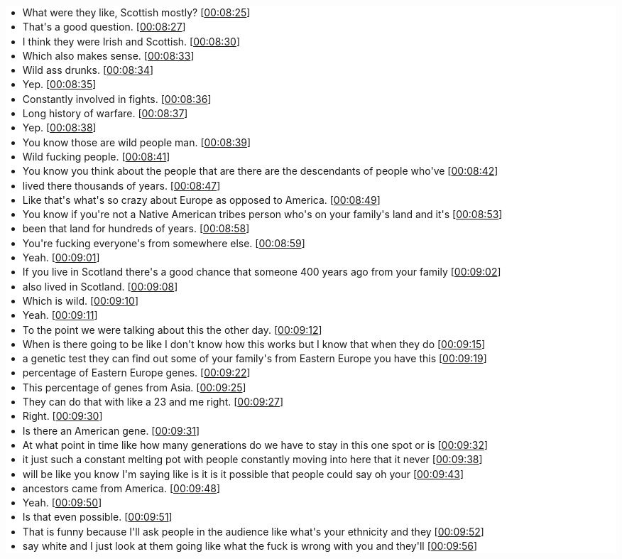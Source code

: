 *  What were they like, Scottish mostly? [[00:08:25](https://www.youtube.com/watch?v=-gktSDD3BAs&t=505.5s)]
*  That's a good question. [[00:08:27](https://www.youtube.com/watch?v=-gktSDD3BAs&t=507.3s)]
*  I think they were Irish and Scottish. [[00:08:30](https://www.youtube.com/watch?v=-gktSDD3BAs&t=510.66s)]
*  Which also makes sense. [[00:08:33](https://www.youtube.com/watch?v=-gktSDD3BAs&t=513.14s)]
*  Wild ass drunks. [[00:08:34](https://www.youtube.com/watch?v=-gktSDD3BAs&t=514.14s)]
*  Yep. [[00:08:35](https://www.youtube.com/watch?v=-gktSDD3BAs&t=515.14s)]
*  Constantly involved in fights. [[00:08:36](https://www.youtube.com/watch?v=-gktSDD3BAs&t=516.14s)]
*  Long history of warfare. [[00:08:37](https://www.youtube.com/watch?v=-gktSDD3BAs&t=517.14s)]
*  Yep. [[00:08:38](https://www.youtube.com/watch?v=-gktSDD3BAs&t=518.14s)]
*  You know those are wild people man. [[00:08:39](https://www.youtube.com/watch?v=-gktSDD3BAs&t=519.14s)]
*  Wild fucking people. [[00:08:41](https://www.youtube.com/watch?v=-gktSDD3BAs&t=521.22s)]
*  You know you think about the people that are there are the descendants of people who've [[00:08:42](https://www.youtube.com/watch?v=-gktSDD3BAs&t=522.94s)]
*  lived there thousands of years. [[00:08:47](https://www.youtube.com/watch?v=-gktSDD3BAs&t=527.94s)]
*  Like that's what's so crazy about Europe as opposed to America. [[00:08:49](https://www.youtube.com/watch?v=-gktSDD3BAs&t=529.74s)]
*  You know if you're not a Native American tribes person who's on your family's land and it's [[00:08:53](https://www.youtube.com/watch?v=-gktSDD3BAs&t=533.3000000000001s)]
*  been that land for hundreds of years. [[00:08:58](https://www.youtube.com/watch?v=-gktSDD3BAs&t=538.0s)]
*  You're fucking everyone's from somewhere else. [[00:08:59](https://www.youtube.com/watch?v=-gktSDD3BAs&t=539.86s)]
*  Yeah. [[00:09:01](https://www.youtube.com/watch?v=-gktSDD3BAs&t=541.46s)]
*  If you live in Scotland there's a good chance that someone 400 years ago from your family [[00:09:02](https://www.youtube.com/watch?v=-gktSDD3BAs&t=542.82s)]
*  also lived in Scotland. [[00:09:08](https://www.youtube.com/watch?v=-gktSDD3BAs&t=548.4200000000001s)]
*  Which is wild. [[00:09:10](https://www.youtube.com/watch?v=-gktSDD3BAs&t=550.46s)]
*  Yeah. [[00:09:11](https://www.youtube.com/watch?v=-gktSDD3BAs&t=551.46s)]
*  To the point we were talking about this the other day. [[00:09:12](https://www.youtube.com/watch?v=-gktSDD3BAs&t=552.46s)]
*  When is there going to be like I don't know how this works but I know that when they do [[00:09:15](https://www.youtube.com/watch?v=-gktSDD3BAs&t=555.4200000000001s)]
*  a genetic test they can find out some of your family's from Eastern Europe you have this [[00:09:19](https://www.youtube.com/watch?v=-gktSDD3BAs&t=559.48s)]
*  percentage of Eastern Europe genes. [[00:09:22](https://www.youtube.com/watch?v=-gktSDD3BAs&t=562.9000000000001s)]
*  This percentage of genes from Asia. [[00:09:25](https://www.youtube.com/watch?v=-gktSDD3BAs&t=565.0600000000001s)]
*  They can do that with like a 23 and me right. [[00:09:27](https://www.youtube.com/watch?v=-gktSDD3BAs&t=567.86s)]
*  Right. [[00:09:30](https://www.youtube.com/watch?v=-gktSDD3BAs&t=570.1s)]
*  Is there an American gene. [[00:09:31](https://www.youtube.com/watch?v=-gktSDD3BAs&t=571.4200000000001s)]
*  At what point in time like how many generations do we have to stay in this one spot or is [[00:09:32](https://www.youtube.com/watch?v=-gktSDD3BAs&t=572.9s)]
*  it just such a constant melting pot with people constantly moving into here that it never [[00:09:38](https://www.youtube.com/watch?v=-gktSDD3BAs&t=578.62s)]
*  will be like you know I'm saying like is it is it possible that people could say oh your [[00:09:43](https://www.youtube.com/watch?v=-gktSDD3BAs&t=583.86s)]
*  ancestors came from America. [[00:09:48](https://www.youtube.com/watch?v=-gktSDD3BAs&t=588.76s)]
*  Yeah. [[00:09:50](https://www.youtube.com/watch?v=-gktSDD3BAs&t=590.4200000000001s)]
*  Is that even possible. [[00:09:51](https://www.youtube.com/watch?v=-gktSDD3BAs&t=591.4200000000001s)]
*  That is funny because I'll ask people in the audience like what's your ethnicity and they [[00:09:52](https://www.youtube.com/watch?v=-gktSDD3BAs&t=592.62s)]
*  say white and I just look at them going like what the fuck is wrong with you and they'll [[00:09:56](https://www.youtube.com/watch?v=-gktSDD3BAs&t=596.78s)]